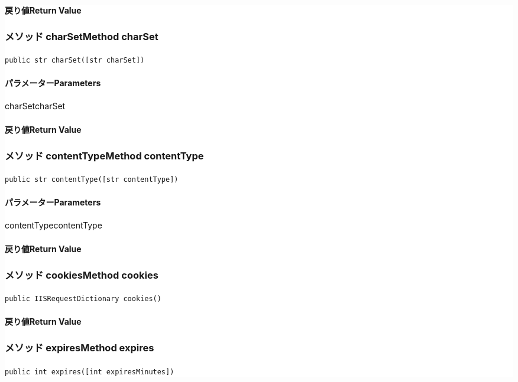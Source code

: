 #### <a name="return-value"></a><span data-ttu-id="31dce-431">戻り値</span><span class="sxs-lookup"><span data-stu-id="31dce-431">Return Value</span></span>

### <a name="method-charset"></a><span data-ttu-id="31dce-432">メソッド charSet</span><span class="sxs-lookup"><span data-stu-id="31dce-432">Method charSet</span></span>

    public str charSet([str charSet])

#### <a name="parameters"></a><span data-ttu-id="31dce-433">パラメーター</span><span class="sxs-lookup"><span data-stu-id="31dce-433">Parameters</span></span>

<span data-ttu-id="31dce-434">charSet</span><span class="sxs-lookup"><span data-stu-id="31dce-434">charSet</span></span>  

#### <a name="return-value"></a><span data-ttu-id="31dce-435">戻り値</span><span class="sxs-lookup"><span data-stu-id="31dce-435">Return Value</span></span>

### <a name="method-contenttype"></a><span data-ttu-id="31dce-436">メソッド contentType</span><span class="sxs-lookup"><span data-stu-id="31dce-436">Method contentType</span></span>

    public str contentType([str contentType])

#### <a name="parameters"></a><span data-ttu-id="31dce-437">パラメーター</span><span class="sxs-lookup"><span data-stu-id="31dce-437">Parameters</span></span>

<span data-ttu-id="31dce-438">contentType</span><span class="sxs-lookup"><span data-stu-id="31dce-438">contentType</span></span>  

#### <a name="return-value"></a><span data-ttu-id="31dce-439">戻り値</span><span class="sxs-lookup"><span data-stu-id="31dce-439">Return Value</span></span>

### <a name="method-cookies"></a><span data-ttu-id="31dce-440">メソッド cookies</span><span class="sxs-lookup"><span data-stu-id="31dce-440">Method cookies</span></span>

    public IISRequestDictionary cookies()

#### <a name="return-value"></a><span data-ttu-id="31dce-441">戻り値</span><span class="sxs-lookup"><span data-stu-id="31dce-441">Return Value</span></span>

### <a name="method-expires"></a><span data-ttu-id="31dce-442">メソッド expires</span><span class="sxs-lookup"><span data-stu-id="31dce-442">Method expires</span></span>

    public int expires([int expiresMinutes])

